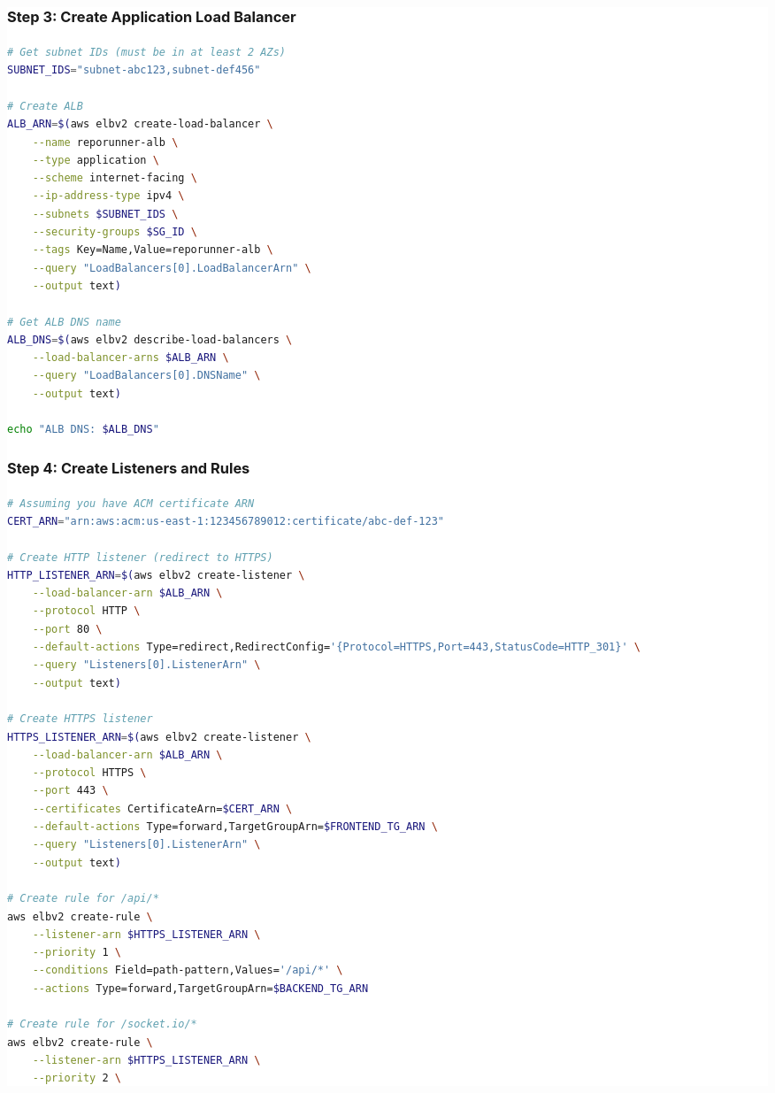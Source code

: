 ### Step 3: Create Application Load Balancer

```bash
# Get subnet IDs (must be in at least 2 AZs)
SUBNET_IDS="subnet-abc123,subnet-def456"

# Create ALB
ALB_ARN=$(aws elbv2 create-load-balancer \
    --name reporunner-alb \
    --type application \
    --scheme internet-facing \
    --ip-address-type ipv4 \
    --subnets $SUBNET_IDS \
    --security-groups $SG_ID \
    --tags Key=Name,Value=reporunner-alb \
    --query "LoadBalancers[0].LoadBalancerArn" \
    --output text)

# Get ALB DNS name
ALB_DNS=$(aws elbv2 describe-load-balancers \
    --load-balancer-arns $ALB_ARN \
    --query "LoadBalancers[0].DNSName" \
    --output text)

echo "ALB DNS: $ALB_DNS"
```

### Step 4: Create Listeners and Rules

```bash
# Assuming you have ACM certificate ARN
CERT_ARN="arn:aws:acm:us-east-1:123456789012:certificate/abc-def-123"

# Create HTTP listener (redirect to HTTPS)
HTTP_LISTENER_ARN=$(aws elbv2 create-listener \
    --load-balancer-arn $ALB_ARN \
    --protocol HTTP \
    --port 80 \
    --default-actions Type=redirect,RedirectConfig='{Protocol=HTTPS,Port=443,StatusCode=HTTP_301}' \
    --query "Listeners[0].ListenerArn" \
    --output text)

# Create HTTPS listener
HTTPS_LISTENER_ARN=$(aws elbv2 create-listener \
    --load-balancer-arn $ALB_ARN \
    --protocol HTTPS \
    --port 443 \
    --certificates CertificateArn=$CERT_ARN \
    --default-actions Type=forward,TargetGroupArn=$FRONTEND_TG_ARN \
    --query "Listeners[0].ListenerArn" \
    --output text)

# Create rule for /api/*
aws elbv2 create-rule \
    --listener-arn $HTTPS_LISTENER_ARN \
    --priority 1 \
    --conditions Field=path-pattern,Values='/api/*' \
    --actions Type=forward,TargetGroupArn=$BACKEND_TG_ARN

# Create rule for /socket.io/*
aws elbv2 create-rule \
    --listener-arn $HTTPS_LISTENER_ARN \
    --priority 2 \
```